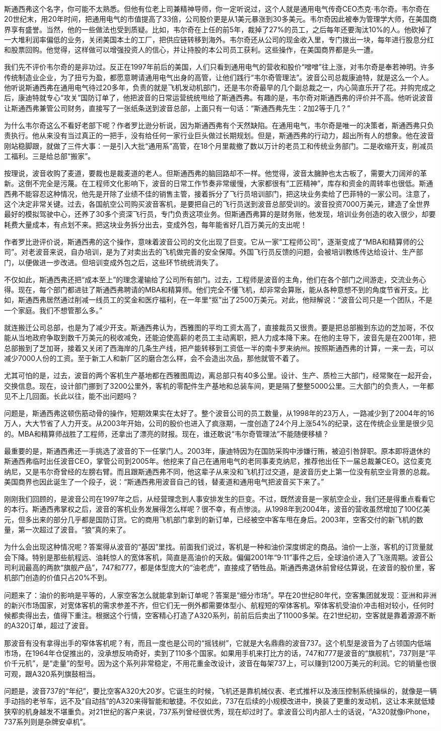 斯通西弗这个名字，你可能不太熟悉。但他有位老上司兼精神导师，你一定听说过，这个人就是通用电气传奇CEO杰克·韦尔奇。韦尔奇在20世纪末，用20年时间，把通用电气的市值提高了33倍，公司股价更是从1美元暴涨到30多美元。韦尔奇因此被奉为管理学大师，在美国商界享有盛誉。当然，他的一些做法也受到质疑。比如，韦尔奇在上任的前5年，裁掉了27%的员工，之后每年还要淘汰10%的人。他砍掉了一大堆利润率偏低的业务，关闭美国本土的工厂，把供应链转移到海外。韦尔奇还从公司的现金收入里，专门拨出一块，每年进行股息分红和股票回购。他觉得，这样做可以增强投资人的信心，并让持股的本公司员工获利。这些操作，在美国商界都是头一遭。

我们先不评价韦尔奇的是非功过。反正在1997年前后的美国，人们只看到通用电气的营收和股价“噌噌”往上涨，对韦尔奇是奉若神明。许多传统制造业企业，为了扭亏为盈，都愿意聘请通用电气出身的高管，让他们践行“韦尔奇管理法”。波音公司总裁康迪特，就是这么一个人。他听说斯通西弗在通用电气待过20多年，负责的就是飞机发动机部门，还是韦尔奇最早的几个副总裁之一，内心简直乐开了花。并购完成之后，康迪特就专心“攻关”国防订单了，他把波音的日常运营统统甩给了斯通西弗。有趣的是，韦尔奇对斯通西弗的评价并不高。他听说波音让斯通西弗兼管公司财务，直接写了一张纸条送到波音总部，上面只有一句话：“斯通西弗先生：2加2等于几？”

为什么韦尔奇这么不看好老部下呢？作者罗比逊分析说，因为斯通西弗有个天然缺陷。在通用电气，韦尔奇是唯一的决策者，斯通西弗只负责执行。他从来没有当过真正的一把手，没有给任何一家行业巨头做过长期规划。但是，斯通西弗的行动力，超出所有人的想象。他在波音刚站稳脚跟，就做了三件大事：一是引入大批“通用系”高管，在18个月里裁撤了数以万计的老员工和传统业务部门。二是收缩开支，削减员工福利。三是给总部“搬家”。

按理说，波音收购了麦道，要裁也是裁麦道的老人。但斯通西弗的脑回路却不一样。他觉得，波音太臃肿也太古板了，需要大刀阔斧的革新。这倒不完全是污蔑。在工程师文化影响下，波音的日常工作节奏非常缓慢，大家都很有“工匠精神”，库存和资金的周转率也很低。斯通西弗不能容忍这种情况，他先是开除了业绩不佳的销售主管，接着拆分了飞行员培训部门，把这块业务卖给了巴菲特的一家公司。注意了，这个决定非常关键。过去，各国航空公司购买波音客机，是要把自己的飞行员送到波音总部受训的。波音投资7000万美元，建造了全世界最好的模拟驾驶中心，还养了30多个资深飞行员，专门负责这项业务。但斯通西弗算的是财务账，他发现，培训业务创造的收入很少，却要耗费大量成本，有点划不来。把这块业务拆分出去，变成外包，每年能省好几百万美元的支出呢！

作者罗比逊评价说，斯通西弗的这个操作，意味着波音公司的文化出现了巨变。它从一家“工程师公司”，逐渐变成了“MBA和精算师的公司”。对老波音来说，自办培训，是为了对卖出去的飞机做完善的安全保障。外国飞行员反馈的问题，会被培训教练传达给设计、生产部门，以便做进一步改进。但培训变成外包之后，这些环节统统消失了。

不仅如此，斯通西弗还把“成本至上”的理念灌输给了公司所有部门。过去，工程师是波音的主角，他们在各个部门之间游走，交流业务心得。现在，每个部门都进驻了斯通西弗聘请的MBA和精算师。他们完全不懂飞机，却非常会算账，能从各种意想不到的角度节省开支。比如，斯通西弗居然通过削减一线员工的奖金和医疗福利，在一年里“抠”出了2500万美元。对此，他辩解说：“波音公司只是一个团队，不是一个家庭。我们不想管那么多。”

就连搬迁公司总部，也是为了减少开支。斯通西弗认为，西雅图的平均工资太高了，直接裁员又很贵。要是把总部搬到东边的芝加哥，不仅能从当地政府争取到数千万美元的税收减免，还能迫使高薪的老员工主动离职，把人力成本降下来。在他的主导下，波音先是在2001年，把总部搬到了芝加哥，接着又关闭了西海岸的几条生产线，把产能转移到工资低一半的南卡罗来纳州。按照斯通西弗的计算，一来一去，可以减少7000人份的工资。至于新工人和新厂区的磨合怎么样，会不会造出次品，那他就管不着了。

尤其可怕的是，过去，波音的两个客机生产基地都在西雅图周边，离总部只有40多公里。设计、生产、质检三大部门，经常聚在一起开会，交换信息。现在，设计部门挪到了3200公里外，客机的零配件生产基地和总装车间，更是隔了整整5000公里。三大部门的负责人，一年都见不上几回面。长此以往，能不出问题吗？

问题是，斯通西弗这顿伤筋动骨的操作，短期效果实在太好了。整个波音公司的员工数量，从1998年的23万人，一路减少到了2004年的16万人，大大节省了人力开支。从2003年开始，公司的股价也进入了疯涨期，一度创造了24个月上涨54%的纪录，这在传统企业里是很少见的。MBA和精算师战胜了工程师，还拿出了漂亮的财报。现在，谁还敢说“韦尔奇管理法”不能随便移植？

最重要的是，斯通西弗还一手挑选了波音的下一任掌门人。2003年，康迪特因为在国防采购中涉嫌行贿，被迫引咎辞职。原本即将退休的斯通西弗临时出任波音CEO，掌管公司到2005年。他挖来了自己在通用电气的老同事麦克纳尼，推荐他出任下一届总裁兼CEO。这位麦克纳尼，又是韦尔奇曾经的左膀右臂。而且跟斯通西弗不同，他这辈子从来没和飞机打过交道，是波音历史上第一位没有航空业背景的总裁。美国商界也因此诞生了一个段子，说：“斯通西弗用波音自己的钱，替麦道和通用电气把波音买下来了。”



刚刚我们回顾的，是波音公司在1997年之后，从经营理念到人事安排发生的巨变。不过，既然波音是一家航空企业，我们还是得重点看看它的本行。斯通西弗掌权之后，波音的客机业务发展得怎么样呢？很不幸，有点惨淡。从1998年到2004年，波音的营收虽然增加了100亿美元，但多出来的部分几乎都是国防订货。它的商用飞机部门拿到的新订单，已经被空中客车甩在身后。2003年，空客交付的新飞机的数量，第一次超过了波音。“狼”真的来了。

为什么会出现这种情况呢？答案得从波音的“基因”里找。前面我们说过，客机是一种和油价深度绑定的商品。油价一上涨，客机的订货量就会下降。特别是那些航程远、油耗惊人的宽体客机，简直是高油价的天敌。偏偏2001年“9·11”事件之后，全球油价进入了飞涨周期。波音公司利润最高的两款“旗舰产品”，747和777，都是体型庞大的“油老虎”，直接成了牺牲品。斯通西弗退休前曾经估算说，在波音的股价里，客机部门创造的价值只占20%不到。

问题来了：油价的影响是平等的，人家空客怎么就能拿到新订单呢？答案是“细分市场”。早在20世纪80年代，空客集团就发现：亚洲和非洲的新兴市场国家，对宽体客机的需求参差不齐，但它们无一例外都需要体型小、航程短的窄体客机。窄体客机受油价冲击相对较小，任何时候都卖得出去，值得下重注。根据这个行情，空客精心打造了A320系列，前前后后卖出了11000多架。在21世纪初，空客就是靠着源源不断的A320订单，超过了波音。

那波音有没有拿得出手的窄体客机呢？有，而且一度也是公司的“摇钱树”，它就是大名鼎鼎的波音737。这个机型是波音为了占领国内低端市场，在1964年仓促推出的，没承想反响奇好，卖到了110多个国家。如果用手机来打比方的话，747和777是波音的“旗舰机”，737则是“平价千元机”，是“走量”的型号。因为这个系列非常稳定，不用花重金改设计，波音在每架737上，可以赚到1200万美元的利润。它的销量也很可观，跟A320系列旗鼓相当。

问题是，波音737的“年纪”，要比空客A320大20岁。它诞生的时候，飞机还是靠机械仪表、老式推杆以及液压控制系统操纵的，就像是一辆手动挡的老爷车，远不及“自动挡”的A320来得智能和敏捷。不仅如此，737在后续的小规模改进中，换装了更重的发动机，这让本来就低矮狭窄的机身越发不堪重负。对21世纪的客户来说，737系列曾经很优秀，现在却过时了。拿波音公司内部人士的话说，“A320就像iPhone，737系列则是杂牌安卓机”。
